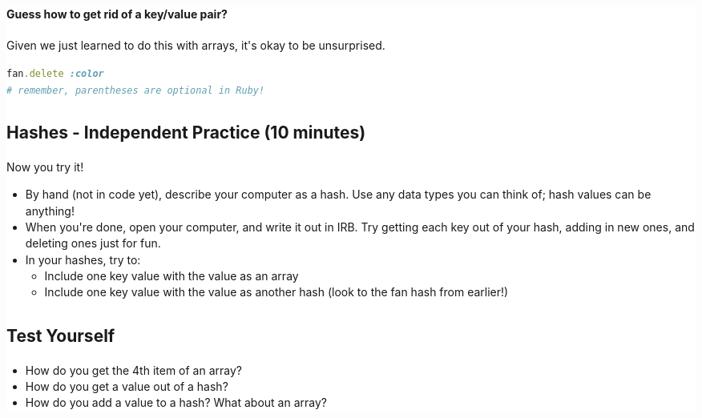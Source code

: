#### Guess how to get rid of a key/value pair?

Given we just learned to do this with arrays, it's okay to be unsurprised.

```ruby
fan.delete :color
# remember, parentheses are optional in Ruby!
```

## Hashes - Independent Practice (10 minutes)

Now you try it!

- By hand (not in code yet), describe your computer as a hash. Use any data types you can think of; hash values can be anything!
- When you're done, open your computer, and write it out in IRB. Try getting each key out of your hash, adding in new ones, and deleting ones just for fun.
- In your hashes, try to:
  - Include one key value with the value as an array 
  - Include one key value with the value as another hash (look to the fan hash from earlier!)

## Test Yourself

- How do you get the 4th item of an array?
- How do you get a value out of a hash?
- How do you add a value to a hash? What about an array?
